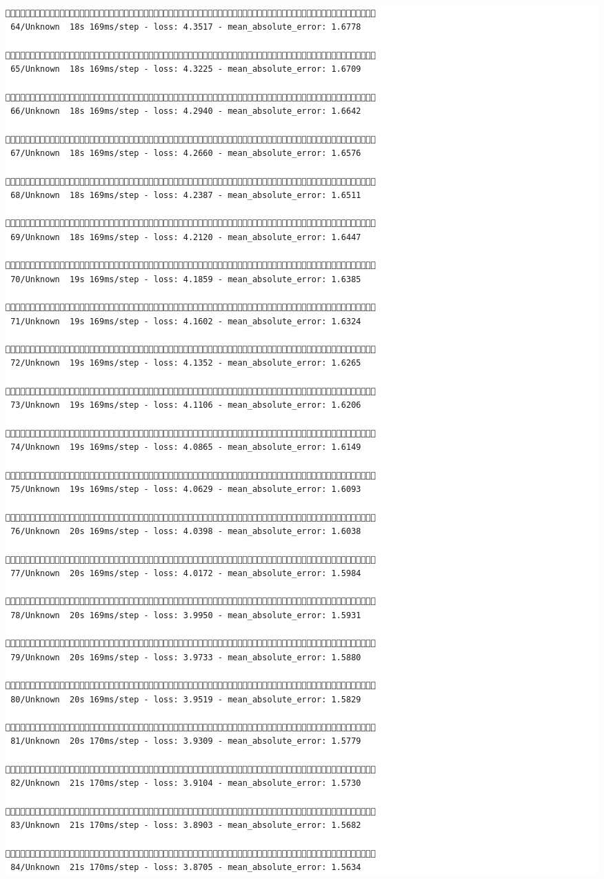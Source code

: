 ```

 64/Unknown  18s 169ms/step - loss: 4.3517 - mean_absolute_error: 1.6778


 65/Unknown  18s 169ms/step - loss: 4.3225 - mean_absolute_error: 1.6709


 66/Unknown  18s 169ms/step - loss: 4.2940 - mean_absolute_error: 1.6642


 67/Unknown  18s 169ms/step - loss: 4.2660 - mean_absolute_error: 1.6576


 68/Unknown  18s 169ms/step - loss: 4.2387 - mean_absolute_error: 1.6511


 69/Unknown  18s 169ms/step - loss: 4.2120 - mean_absolute_error: 1.6447


 70/Unknown  19s 169ms/step - loss: 4.1859 - mean_absolute_error: 1.6385


 71/Unknown  19s 169ms/step - loss: 4.1602 - mean_absolute_error: 1.6324


 72/Unknown  19s 169ms/step - loss: 4.1352 - mean_absolute_error: 1.6265


 73/Unknown  19s 169ms/step - loss: 4.1106 - mean_absolute_error: 1.6206


 74/Unknown  19s 169ms/step - loss: 4.0865 - mean_absolute_error: 1.6149


 75/Unknown  19s 169ms/step - loss: 4.0629 - mean_absolute_error: 1.6093


 76/Unknown  20s 169ms/step - loss: 4.0398 - mean_absolute_error: 1.6038


 77/Unknown  20s 169ms/step - loss: 4.0172 - mean_absolute_error: 1.5984


 78/Unknown  20s 169ms/step - loss: 3.9950 - mean_absolute_error: 1.5931


 79/Unknown  20s 169ms/step - loss: 3.9733 - mean_absolute_error: 1.5880


 80/Unknown  20s 169ms/step - loss: 3.9519 - mean_absolute_error: 1.5829


 81/Unknown  20s 170ms/step - loss: 3.9309 - mean_absolute_error: 1.5779


 82/Unknown  21s 170ms/step - loss: 3.9104 - mean_absolute_error: 1.5730


 83/Unknown  21s 170ms/step - loss: 3.8903 - mean_absolute_error: 1.5682


 84/Unknown  21s 170ms/step - loss: 3.8705 - mean_absolute_error: 1.5634

```